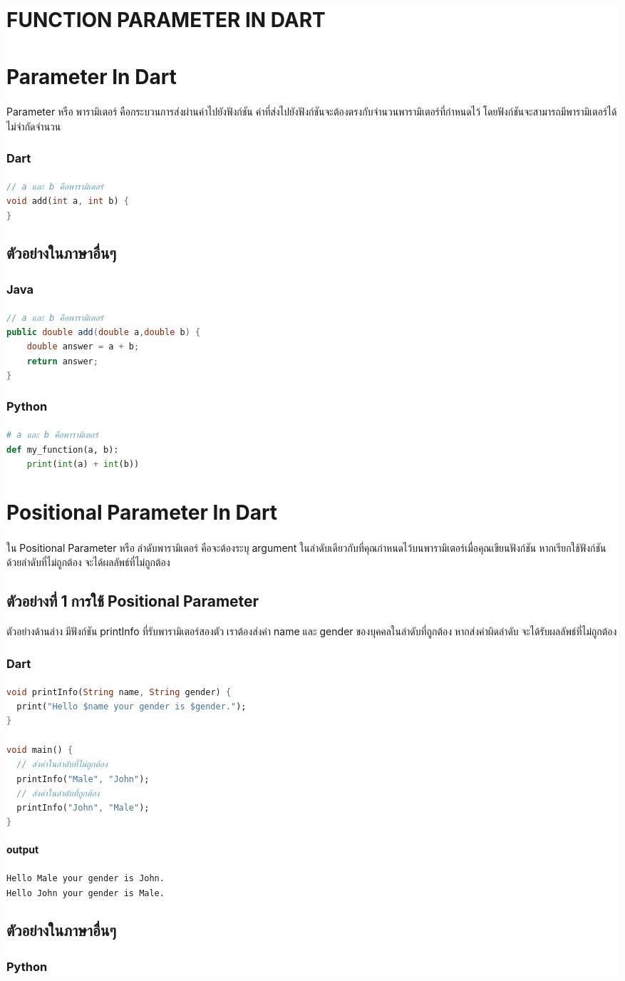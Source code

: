 # FUNCTION PARAMETER IN DART
# Parameter In Dart
Parameter หรือ พารามิเตอร์ คือกระบวนการส่งผ่านค่าไปยังฟังก์ชัน 
ค่าที่ส่งไปยังฟังก์ชันจะต้องตรงกับจำนวนพารามิเตอร์ที่กำหนดไว้ 
โดยฟังก์ชันจะสามารถมีพารามิเตอร์ได้ไม่จำกัดจำนวน
### Dart
```dart
// a และ b คือพารามิเตอร์
void add(int a, int b) { 
} 
```
## ตัวอย่างในภาษาอื่นๆ
### Java
```java
// a และ b คือพารามิเตอร์
public double add(double a,double b) {
    double answer = a + b;
    return answer;
}
```
### Python
```python
# a และ b คือพารามิเตอร์
def my_function(a, b):
    print(int(a) + int(b))
```
# Positional Parameter In Dart
ใน Positional Parameter หรือ ลำดับพารามิเตอร์ คือจะต้องระบุ argument ในลำดับเดียวกับที่คุณกำหนดไว้บนพารามิเตอร์เมื่อคุณเขียนฟังก์ชัน หากเรียกใช้ฟังก์ชันด้วยลำดับที่ไม่ถูกต้อง จะได้ผลลัพธ์ที่ไม่ถูกต้อง

## ตัวอย่างที่ 1 การใช้ Positional Parameter
ตัวอย่างด้านล่าง มีฟังก์ชัน printInfo ที่รับพารามิเตอร์สองตัว เราต้องส่งค่า name และ gender ของบุคคลในลำดับที่ถูกต้อง หากส่งค่าผิดลำดับ จะได้รับผลลัพธ์ที่ไม่ถูกต้อง 
### Dart
```dart
void printInfo(String name, String gender) {
  print("Hello $name your gender is $gender.");
}

void main() {
  // ส่งค่าในลำดับที่ไม่ถูกต้อง
  printInfo("Male", "John");
  // ส่งค่าในลำดับที่ถูกต้อง
  printInfo("John", "Male");
}
```
#### output
```
Hello Male your gender is John.
Hello John your gender is Male.
```
## ตัวอย่างในภาษาอื่นๆ
### Python